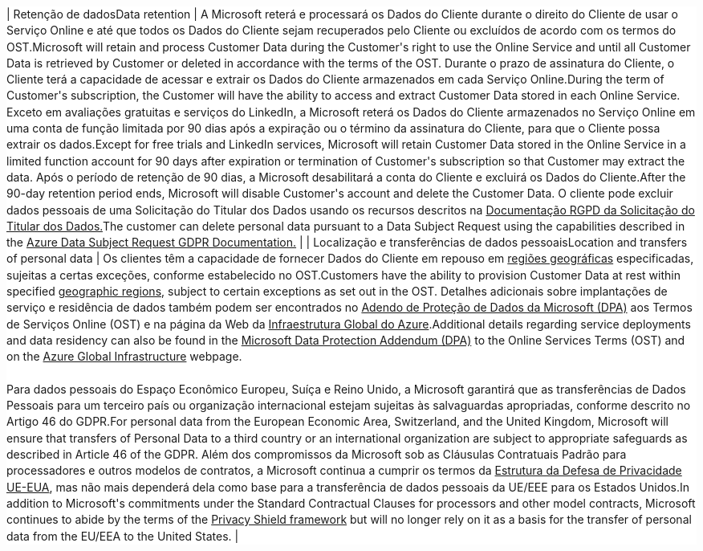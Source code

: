 | <span data-ttu-id="ff14d-160">Retenção de dados</span><span class="sxs-lookup"><span data-stu-id="ff14d-160">Data retention</span></span> | <span data-ttu-id="ff14d-161">A Microsoft reterá e processará os Dados do Cliente durante o direito do Cliente de usar o Serviço Online e até que todos os Dados do Cliente sejam recuperados pelo Cliente ou excluídos de acordo com os termos do OST.</span><span class="sxs-lookup"><span data-stu-id="ff14d-161">Microsoft will retain and process Customer Data during the Customer's right to use the Online Service and until all Customer Data is retrieved by Customer or deleted in accordance with the terms of the OST.</span></span> <span data-ttu-id="ff14d-162">Durante o prazo de assinatura do Cliente, o Cliente terá a capacidade de acessar e extrair os Dados do Cliente armazenados em cada Serviço Online.</span><span class="sxs-lookup"><span data-stu-id="ff14d-162">During the term of Customer's subscription, the Customer will have the ability to access and extract Customer Data stored in each Online Service.</span></span> <span data-ttu-id="ff14d-163">Exceto em avaliações gratuitas e serviços do LinkedIn, a Microsoft reterá os Dados do Cliente armazenados no Serviço Online em uma conta de função limitada por 90 dias após a expiração ou o término da assinatura do Cliente, para que o Cliente possa extrair os dados.</span><span class="sxs-lookup"><span data-stu-id="ff14d-163">Except for free trials and LinkedIn services, Microsoft will retain Customer Data stored in the Online Service in a limited function account for 90 days after expiration or termination of Customer's subscription so that Customer may extract the data.</span></span> <span data-ttu-id="ff14d-164">Após o período de retenção de 90 dias, a Microsoft desabilitará a conta do Cliente e excluirá os Dados do Cliente.</span><span class="sxs-lookup"><span data-stu-id="ff14d-164">After the 90-day retention period ends, Microsoft will disable Customer's account and delete the Customer Data.</span></span> <span data-ttu-id="ff14d-165">O cliente pode excluir dados pessoais de uma Solicitação do Titular dos Dados usando os recursos descritos na [Documentação RGPD da Solicitação do Titular dos Dados.](https://servicetrust.microsoft.com/ViewPage/GDPRDSR)</span><span class="sxs-lookup"><span data-stu-id="ff14d-165">The customer can delete personal data pursuant to a Data Subject Request using the capabilities described in the [Azure Data Subject Request GDPR Documentation.](https://servicetrust.microsoft.com/ViewPage/GDPRDSR)</span></span> |
| <span data-ttu-id="ff14d-166">Localização e transferências de dados pessoais</span><span class="sxs-lookup"><span data-stu-id="ff14d-166">Location and transfers of personal data</span></span> | <span data-ttu-id="ff14d-167">Os clientes têm a capacidade de fornecer Dados do Cliente em repouso em [regiões geográficas](https://azuredatacentermap.azurewebsites.net/) especificadas, sujeitas a certas exceções, conforme estabelecido no OST.</span><span class="sxs-lookup"><span data-stu-id="ff14d-167">Customers have the ability to provision Customer Data at rest within specified [geographic regions](https://azuredatacentermap.azurewebsites.net/), subject to certain exceptions as set out in the OST.</span></span> <span data-ttu-id="ff14d-168">Detalhes adicionais sobre implantações de serviço e residência de dados também podem ser encontrados no [Adendo de Proteção de Dados da Microsoft (DPA)](https://www.microsoftvolumelicensing.com/DocumentSearch.aspx?Mode=3&DocumentTypeId=67) aos Termos de Serviços Online (OST) e na página da Web da [Infraestrutura Global do Azure](https://azure.microsoft.com/global-infrastructure/).</span><span class="sxs-lookup"><span data-stu-id="ff14d-168">Additional details regarding service deployments and data residency can also be found in the [Microsoft Data Protection Addendum (DPA)](https://www.microsoftvolumelicensing.com/DocumentSearch.aspx?Mode=3&DocumentTypeId=67) to the Online Services Terms (OST) and on the [Azure Global Infrastructure](https://azure.microsoft.com/global-infrastructure/) webpage.</span></span><br><br><span data-ttu-id="ff14d-169">Para dados pessoais do Espaço Econômico Europeu, Suíça e Reino Unido, a Microsoft garantirá que as transferências de Dados Pessoais para um terceiro país ou organização internacional estejam sujeitas às salvaguardas apropriadas, conforme descrito no Artigo 46 do GDPR.</span><span class="sxs-lookup"><span data-stu-id="ff14d-169">For personal data from the European Economic Area, Switzerland, and the United Kingdom, Microsoft will ensure that transfers of Personal Data to a third country or an international organization are subject to appropriate safeguards as described in Article 46 of the GDPR.</span></span> <span data-ttu-id="ff14d-170">Além dos compromissos da Microsoft sob as Cláusulas Contratuais Padrão para processadores e outros modelos de contratos, a Microsoft continua a cumprir os termos da [Estrutura da Defesa de Privacidade UE-EUA](https://www.privacyshield.gov/), mas não mais dependerá dela como base para a transferência de dados pessoais da UE/EEE para os Estados Unidos.</span><span class="sxs-lookup"><span data-stu-id="ff14d-170">In addition to Microsoft's commitments under the Standard Contractual Clauses for processors and other model contracts, Microsoft continues to abide by the terms of the [Privacy Shield framework](https://www.privacyshield.gov/) but will no longer rely on it as a basis for the transfer of personal data from the EU/EEA to the United States.</span></span> |
